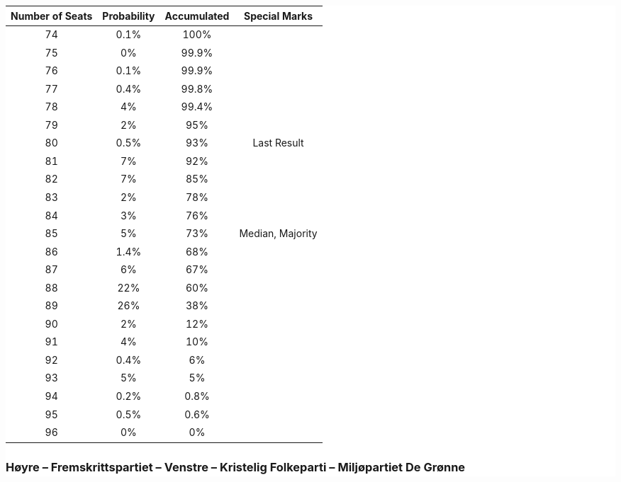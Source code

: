 | Number of Seats | Probability | Accumulated | Special Marks |
|:---------------:|:-----------:|:-----------:|:-------------:|
| 74 | 0.1% | 100% |  |
| 75 | 0% | 99.9% |  |
| 76 | 0.1% | 99.9% |  |
| 77 | 0.4% | 99.8% |  |
| 78 | 4% | 99.4% |  |
| 79 | 2% | 95% |  |
| 80 | 0.5% | 93% | Last Result |
| 81 | 7% | 92% |  |
| 82 | 7% | 85% |  |
| 83 | 2% | 78% |  |
| 84 | 3% | 76% |  |
| 85 | 5% | 73% | Median, Majority |
| 86 | 1.4% | 68% |  |
| 87 | 6% | 67% |  |
| 88 | 22% | 60% |  |
| 89 | 26% | 38% |  |
| 90 | 2% | 12% |  |
| 91 | 4% | 10% |  |
| 92 | 0.4% | 6% |  |
| 93 | 5% | 5% |  |
| 94 | 0.2% | 0.8% |  |
| 95 | 0.5% | 0.6% |  |
| 96 | 0% | 0% |  |

### Høyre – Fremskrittspartiet – Venstre – Kristelig Folkeparti – Miljøpartiet De Grønne

